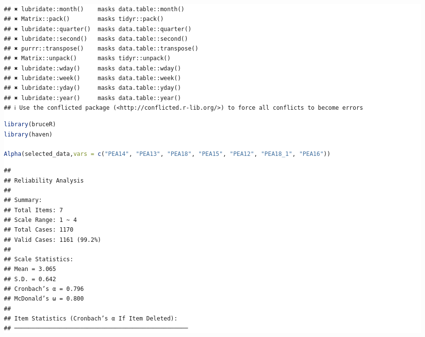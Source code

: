     ## ✖ lubridate::month()    masks data.table::month()
    ## ✖ Matrix::pack()        masks tidyr::pack()
    ## ✖ lubridate::quarter()  masks data.table::quarter()
    ## ✖ lubridate::second()   masks data.table::second()
    ## ✖ purrr::transpose()    masks data.table::transpose()
    ## ✖ Matrix::unpack()      masks tidyr::unpack()
    ## ✖ lubridate::wday()     masks data.table::wday()
    ## ✖ lubridate::week()     masks data.table::week()
    ## ✖ lubridate::yday()     masks data.table::yday()
    ## ✖ lubridate::year()     masks data.table::year()
    ## ℹ Use the conflicted package (<http://conflicted.r-lib.org/>) to force all conflicts to become errors

``` r
library(bruceR)
library(haven)

Alpha(selected_data,vars = c("PEA14", "PEA13", "PEA18", "PEA15", "PEA12", "PEA18_1", "PEA16"))
```

    ## 
    ## Reliability Analysis
    ## 
    ## Summary:
    ## Total Items: 7
    ## Scale Range: 1 ~ 4
    ## Total Cases: 1170
    ## Valid Cases: 1161 (99.2%)
    ## 
    ## Scale Statistics:
    ## Mean = 3.065
    ## S.D. = 0.642
    ## Cronbach’s α = 0.796
    ## McDonald’s ω = 0.800
    ## 
    ## Item Statistics (Cronbach’s α If Item Deleted):
    ## ──────────────────────────────────────────────────